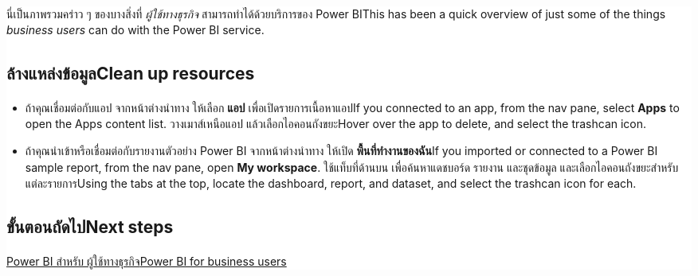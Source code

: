 

<span data-ttu-id="f727e-228">นี่เป็นภาพรวมคร่าว ๆ ของบางสิ่งที่ *ผู้ใช้ทางธุรกิจ* สามารถทำได้ด้วยบริการของ Power BI</span><span class="sxs-lookup"><span data-stu-id="f727e-228">This has been a quick overview of just some of the things *business users* can do with the Power BI service.</span></span>  

## <a name="clean-up-resources"></a><span data-ttu-id="f727e-229">ล้างแหล่งข้อมูล</span><span class="sxs-lookup"><span data-stu-id="f727e-229">Clean up resources</span></span>
- <span data-ttu-id="f727e-230">ถ้าคุณเชื่อมต่อกับแอป จากหน้าต่างนำทาง ให้เลือก **แอป** เพื่อเปิดรายการเนื้อหาแอป</span><span class="sxs-lookup"><span data-stu-id="f727e-230">If you connected to an app, from the nav pane, select **Apps** to open the Apps content list.</span></span> <span data-ttu-id="f727e-231">วางเมาส์เหนือแอป แล้วเลือกไอคอนถังขยะ</span><span class="sxs-lookup"><span data-stu-id="f727e-231">Hover over the app to delete, and select the trashcan icon.</span></span>

- <span data-ttu-id="f727e-232">ถ้าคุณนำเข้าหรือเชื่อมต่อกับรายงานตัวอย่าง Power BI จากหน้าต่างนำทาง ให้เปิด **พื้นที่ทำงานของฉัน**</span><span class="sxs-lookup"><span data-stu-id="f727e-232">If you imported or connected to a Power BI sample report, from the nav pane, open **My workspace**.</span></span> <span data-ttu-id="f727e-233">ใช้แท็บที่ด้านบน เพื่อค้นหาแดชบอร์ด รายงาน และชุดข้อมูล และเลือกไอคอนถังขยะสำหรับแต่ละรายการ</span><span class="sxs-lookup"><span data-stu-id="f727e-233">Using the tabs at the top, locate the dashboard, report, and dataset, and select the trashcan icon for each.</span></span>

## <a name="next-steps"></a><span data-ttu-id="f727e-234">ขั้นตอนถัดไป</span><span class="sxs-lookup"><span data-stu-id="f727e-234">Next steps</span></span>
[<span data-ttu-id="f727e-235">Power BI สำหรับ ผู้ใช้ทางธุรกิจ</span><span class="sxs-lookup"><span data-stu-id="f727e-235">Power BI for business users</span></span>](end-user-consumer.md)

